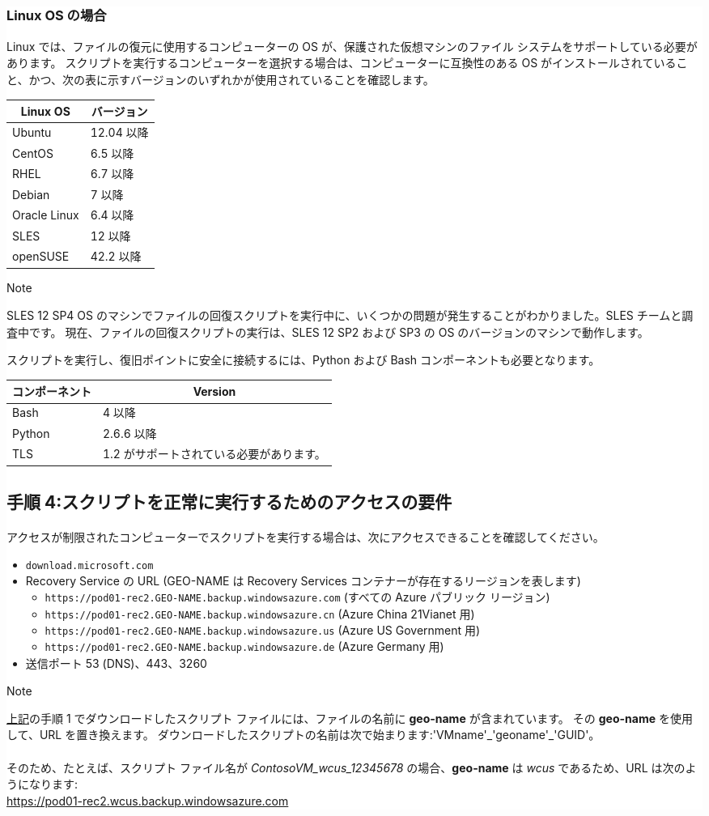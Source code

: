 ### <a name="for-linux-os"></a>Linux OS の場合

Linux では、ファイルの復元に使用するコンピューターの OS が、保護された仮想マシンのファイル システムをサポートしている必要があります。 スクリプトを実行するコンピューターを選択する場合は、コンピューターに互換性のある OS がインストールされていること、かつ、次の表に示すバージョンのいずれかが使用されていることを確認します。

|Linux OS | バージョン  |
| --------------- | ---- |
| Ubuntu | 12.04 以降 |
| CentOS | 6.5 以降  |
| RHEL | 6.7 以降 |
| Debian | 7 以降 |
| Oracle Linux | 6.4 以降 |
| SLES | 12 以降 |
| openSUSE | 42.2 以降 |

> [!NOTE]
> SLES 12 SP4 OS のマシンでファイルの回復スクリプトを実行中に、いくつかの問題が発生することがわかりました。SLES チームと調査中です。
> 現在、ファイルの回復スクリプトの実行は、SLES 12 SP2 および SP3 の OS のバージョンのマシンで動作します。
>

スクリプトを実行し、復旧ポイントに安全に接続するには、Python および Bash コンポーネントも必要となります。

|コンポーネント | Version  |
| --------------- | ---- |
| Bash | 4 以降 |
| Python | 2.6.6 以降  |
| TLS | 1.2 がサポートされている必要があります。  |

## <a name="step-4-access-requirements-to-successfully-run-the-script"></a>手順 4:スクリプトを正常に実行するためのアクセスの要件

アクセスが制限されたコンピューターでスクリプトを実行する場合は、次にアクセスできることを確認してください。

- `download.microsoft.com`
- Recovery Service の URL (GEO-NAME は Recovery Services コンテナーが存在するリージョンを表します)
  - `https://pod01-rec2.GEO-NAME.backup.windowsazure.com` (すべての Azure パブリック リージョン)
  - `https://pod01-rec2.GEO-NAME.backup.windowsazure.cn` (Azure China 21Vianet 用)
  - `https://pod01-rec2.GEO-NAME.backup.windowsazure.us` (Azure US Government 用)
  - `https://pod01-rec2.GEO-NAME.backup.windowsazure.de` (Azure Germany 用)
- 送信ポート 53 (DNS)、443、3260

> [!NOTE]
>
> [上記](#step-1-generate-and-download-script-to-browse-and-recover-files)の手順 1 でダウンロードしたスクリプト ファイルには、ファイルの名前に **geo-name** が含まれています。 その **geo-name** を使用して、URL を置き換えます。 ダウンロードしたスクリプトの名前は次で始まります:\'VMname\'\_\'geoname\'_\'GUID\'。<br><br>
> そのため、たとえば、スクリプト ファイル名が *ContosoVM_wcus_12345678* の場合、**geo-name** は *wcus* であるため、URL は次のようになります:<br> <https://pod01-rec2.wcus.backup.windowsazure.com>
>
